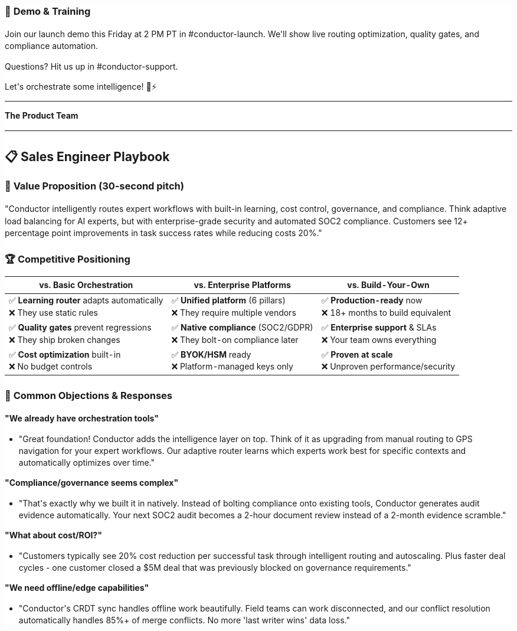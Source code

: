 ### 🎪 **Demo & Training**
Join our launch demo this Friday at 2 PM PT in #conductor-launch. We'll show live routing optimization, quality gates, and compliance automation.

Questions? Hit us up in #conductor-support.

Let's orchestrate some intelligence! 🧠⚡

---
**The Product Team**

---

## 📋 Sales Engineer Playbook

### 🎯 **Value Proposition (30-second pitch)**

"Conductor intelligently routes expert workflows with built-in learning, cost control, governance, and compliance. Think adaptive load balancing for AI experts, but with enterprise-grade security and automated SOC2 compliance. Customers see 12+ percentage point improvements in task success rates while reducing costs 20%."

### 🏆 **Competitive Positioning**

| **vs. Basic Orchestration** | **vs. Enterprise Platforms** | **vs. Build-Your-Own** |
|----------------------------|------------------------------|-------------------------|
| ✅ **Learning router** adapts automatically<br>❌ They use static rules | ✅ **Unified platform** (6 pillars)<br>❌ They require multiple vendors | ✅ **Production-ready** now<br>❌ 18+ months to build equivalent |
| ✅ **Quality gates** prevent regressions<br>❌ They ship broken changes | ✅ **Native compliance** (SOC2/GDPR)<br>❌ They bolt-on compliance later | ✅ **Enterprise support** & SLAs<br>❌ Your team owns everything |
| ✅ **Cost optimization** built-in<br>❌ No budget controls | ✅ **BYOK/HSM** ready<br>❌ Platform-managed keys only | ✅ **Proven at scale**<br>❌ Unproven performance/security |

### 💬 **Common Objections & Responses**

**"We already have orchestration tools"**
- "Great foundation! Conductor adds the intelligence layer on top. Think of it as upgrading from manual routing to GPS navigation for your expert workflows. Our adaptive router learns which experts work best for specific contexts and automatically optimizes over time."

**"Compliance/governance seems complex"**  
- "That's exactly why we built it in natively. Instead of bolting compliance onto existing tools, Conductor generates audit evidence automatically. Your next SOC2 audit becomes a 2-hour document review instead of a 2-month evidence scramble."

**"What about cost/ROI?"**
- "Customers typically see 20% cost reduction per successful task through intelligent routing and autoscaling. Plus faster deal cycles - one customer closed a $5M deal that was previously blocked on governance requirements."

**"We need offline/edge capabilities"**
- "Conductor's CRDT sync handles offline work beautifully. Field teams can work disconnected, and our conflict resolution automatically handles 85%+ of merge conflicts. No more 'last writer wins' data loss."
